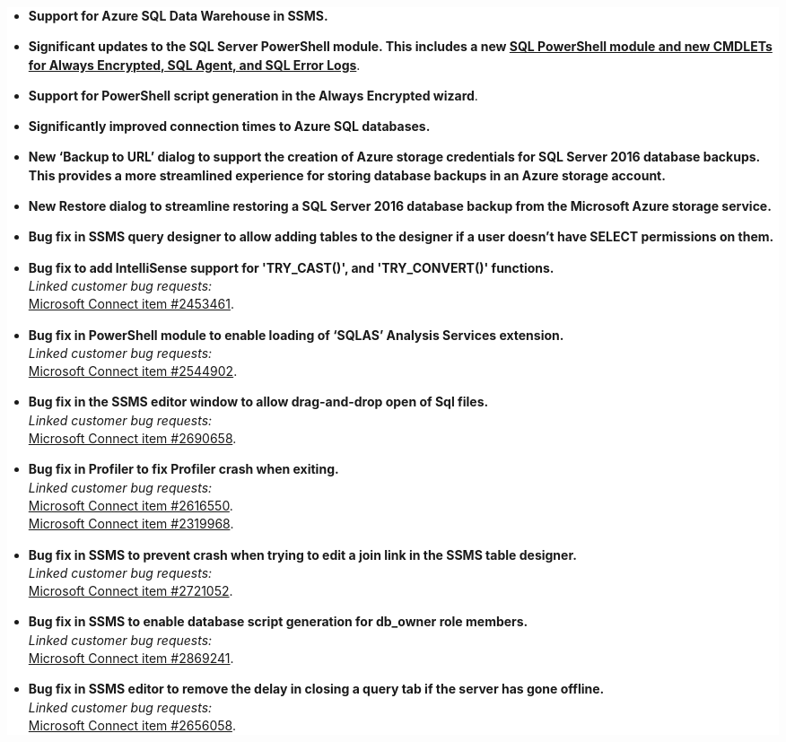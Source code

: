 * **Support for Azure SQL Data Warehouse in SSMS.**

* **Significant updates to the SQL Server PowerShell module. This includes a new [SQL PowerShell module and new CMDLETs for Always Encrypted, SQL Agent, and SQL Error Logs](https://blogs.technet.microsoft.com/dataplatforminsider/2016/06/30/sql-powershell-july-2016-update)**.

* **Support for PowerShell script generation in the Always Encrypted wizard**.

* **Significantly improved connection times to Azure SQL databases.**

* **New ‘Backup to URL’ dialog to support the creation of Azure storage credentials for SQL Server 2016 database backups. This provides a more streamlined experience for storing database backups in an Azure storage account.**
 
* **New Restore dialog to streamline restoring a SQL Server 2016 database backup from the Microsoft Azure storage service.**
 
* **Bug fix in SSMS query designer to allow adding tables to the designer if a user doesn’t have SELECT permissions on them.**

* **Bug fix to add IntelliSense support for 'TRY_CAST()', and 'TRY_CONVERT()' functions.**  
*Linked customer bug requests:*  
[Microsoft Connect item #2453461](https://connect.microsoft.com/SQLServer/feedback/details/2453461/sql-server-2012-issue-with-try-cast).

* **Bug fix in PowerShell module to enable loading of ‘SQLAS’ Analysis Services extension.**  
*Linked customer bug requests:*  
[Microsoft Connect item #2544902](https://connect.microsoft.com/SQLServer/feedback/details/2544902/ssms-march-2016-refresh-sqlps-failed-to-load-the-sqlas-extension).

* **Bug fix in the SSMS editor window to allow drag-and-drop open of Sql files.**  
*Linked customer bug requests:*  
[Microsoft Connect item #2690658](https://connect.microsoft.com/SQLServer/feedback/details/2690658/cannot-drag-sql-files-into-management-studios).

* **Bug fix in Profiler to fix Profiler crash when exiting.**  
*Linked customer bug requests:*  
[Microsoft Connect item #2616550](https://connect.microsoft.com/SQLServer/feedback/details/2616550/sql-server-2016-rc2-profiler-version-13-0-1300-275-wont-close-after-trace-is-started-even-after-trace-is-stopped).  
[Microsoft Connect item #2319968](https://connect.microsoft.com/SQLServer/Feedback/Details/2319968).

* **Bug fix in SSMS to prevent crash when trying to edit a join link in the SSMS table designer.**  
*Linked customer bug requests:*  
[Microsoft Connect item #2721052](https://connect.microsoft.com/SQLServer/feedback/details/2721052/ssms-view-design-mode-right-click-on-join-crashes-ssms).

* **Bug fix in SSMS to enable database script generation for db_owner role members.**  
*Linked customer bug requests:*  
[Microsoft Connect item #2869241](https://connect.microsoft.com/SQLServer/feedback/details/2869241/error-with-script-database-as-create-to-in-ssms-2008r2-and-ssms-2016-june).

* **Bug fix in SSMS editor to remove the delay in closing a query tab if the server has gone offline.**  
*Linked customer bug requests:*  
[Microsoft Connect item #2656058](https://connect.microsoft.com/SQLServer/feedback/details/2656058/ssms-2014-2016-query-tab-takes-significantly-longer-to-close-if-the-instance-it-was-connected-to-is-now-offline).
